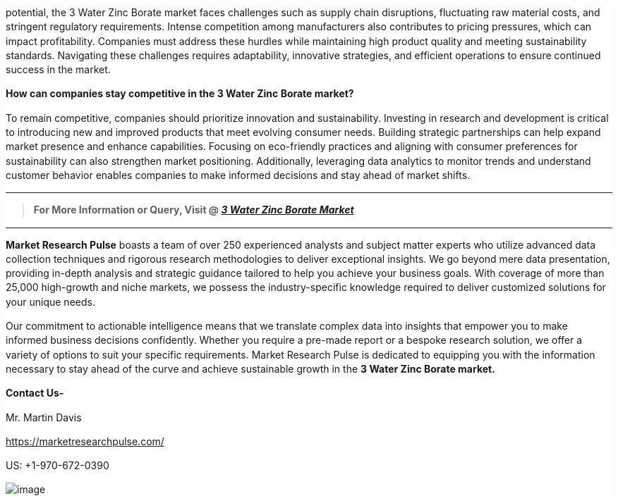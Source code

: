 potential, the 3 Water Zinc Borate market faces challenges such as supply chain disruptions, fluctuating raw material costs, and stringent regulatory requirements. Intense competition among manufacturers also contributes to pricing pressures, which can impact profitability. Companies must address these hurdles while maintaining high product quality and meeting sustainability standards. Navigating these challenges requires adaptability, innovative strategies, and efficient operations to ensure continued success in the market.</p><p><strong>How can companies stay competitive in the 3 Water Zinc Borate market?</strong></p><p>To remain competitive, companies should prioritize innovation and sustainability. Investing in research and development is critical to introducing new and improved products that meet evolving consumer needs. Building strategic partnerships can help expand market presence and enhance capabilities. Focusing on eco-friendly practices and aligning with consumer preferences for sustainability can also strengthen market positioning. Additionally, leveraging data analytics to monitor trends and understand customer behavior enables companies to make informed decisions and stay ahead of market shifts.</p><hr /><blockquote><p><strong>For More Information or Query, Visit @&nbsp;<em><a href="https://marketresearchpulse.com/report/89097/3-water-zinc-borate-market?utm_source=Linkedin&utm_medium=0114">3 Water Zinc Borate Market</a></em></strong></p></blockquote><hr /><p><strong>Market Research Pulse</strong> boasts a team of over 250 experienced analysts and subject matter experts who utilize advanced data collection techniques and rigorous research methodologies to deliver exceptional insights. We go beyond mere data presentation, providing in-depth analysis and strategic guidance tailored to help you achieve your business goals. With coverage of more than 25,000 high-growth and niche markets, we possess the industry-specific knowledge required to deliver customized solutions for your unique needs.</p><p>Our commitment to actionable intelligence means that we translate complex data into insights that empower you to make informed business decisions confidently. Whether you require a pre-made report or a bespoke research solution, we offer a variety of options to suit your specific requirements. Market Research Pulse is dedicated to equipping you with the information necessary to stay ahead of the curve and achieve sustainable growth in the <strong>3 Water Zinc Borate market.</strong></p><p><strong>Contact Us-</strong></p><p>Mr. Martin Davis</p><p>https://marketresearchpulse.com/</p><p>US: +1-970-672-0390</p>
![image](https://github.com/user-attachments/assets/16efeb34-2f7b-4659-85ad-06e91cc4f3a3)
